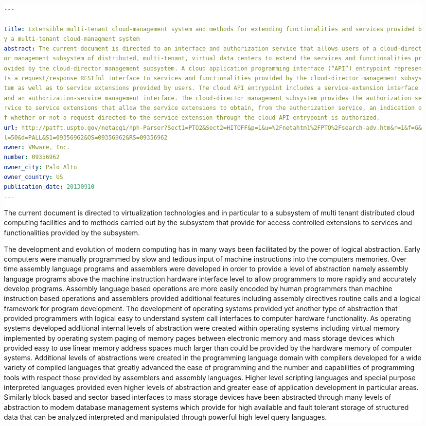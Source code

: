 ```yaml
---

title: Extensible multi-tenant cloud-management system and methods for extending functionalities and services provided by a multi-tenant cloud-managment system
abstract: The current document is directed to an interface and authorization service that allows users of a cloud-director management subsystem of distributed, multi-tenant, virtual data centers to extend the services and functionalities provided by the cloud-director management subsystem. A cloud application programming interface (“API”) entrypoint represents a request/response RESTful interface to services and functionalities provided by the cloud-director management subsystem as well as to service extensions provided by users. The cloud API entrypoint includes a service-extension interface and an authorization-service management interface. The cloud-director management subsystem provides the authorization service to service extensions that allow the service extensions to obtain, from the authorization service, an indication of whether or not a request directed to the service extension through the cloud API entrypoint is authorized.
url: http://patft.uspto.gov/netacgi/nph-Parser?Sect1=PTO2&Sect2=HITOFF&p=1&u=%2Fnetahtml%2FPTO%2Fsearch-adv.htm&r=1&f=G&l=50&d=PALL&S1=09356962&OS=09356962&RS=09356962
owner: VMware, Inc.
number: 09356962
owner_city: Palo Alto
owner_country: US
publication_date: 20130910
---
```

The current document is directed to virtualization technologies and in particular to a subsystem of multi tenant distributed cloud computing facilities and to methods carried out by the subsystem that provide for access controlled extensions to services and functionalities provided by the subsystem.

The development and evolution of modern computing has in many ways been facilitated by the power of logical abstraction. Early computers were manually programmed by slow and tedious input of machine instructions into the computers memories. Over time assembly language programs and assemblers were developed in order to provide a level of abstraction namely assembly language programs above the machine instruction hardware interface level to allow programmers to more rapidly and accurately develop programs. Assembly language based operations are more easily encoded by human programmers than machine instruction based operations and assemblers provided additional features including assembly directives routine calls and a logical framework for program development. The development of operating systems provided yet another type of abstraction that provided programmers with logical easy to understand system call interfaces to computer hardware functionality. As operating systems developed additional internal levels of abstraction were created within operating systems including virtual memory implemented by operating system paging of memory pages between electronic memory and mass storage devices which provided easy to use linear memory address spaces much larger than could be provided by the hardware memory of computer systems. Additional levels of abstractions were created in the programming language domain with compilers developed for a wide variety of compiled languages that greatly advanced the ease of programming and the number and capabilities of programming tools with respect those provided by assemblers and assembly languages. Higher level scripting languages and special purpose interpreted languages provided even higher levels of abstraction and greater ease of application development in particular areas. Similarly block based and sector based interfaces to mass storage devices have been abstracted through many levels of abstraction to modem database management systems which provide for high available and fault tolerant storage of structured data that can be analyzed interpreted and manipulated through powerful high level query languages.
